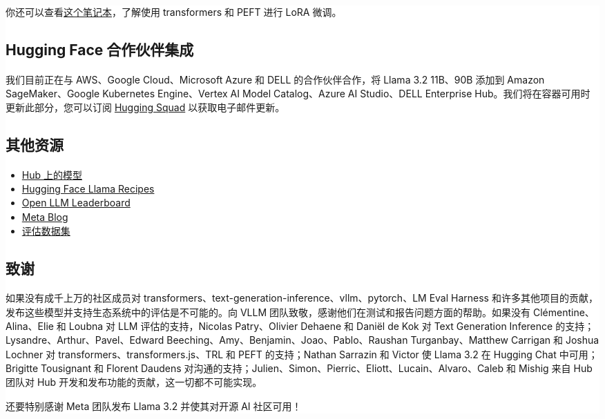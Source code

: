 你还可以查看[这个笔记本](https://github.com/huggingface/huggingface-llama-recipes/blob/main/Llama-Vision%20FT.ipynb)，了解使用 transformers 和 PEFT 进行 LoRA 微调。

## Hugging Face 合作伙伴集成

我们目前正在与 AWS、Google Cloud、Microsoft Azure 和 DELL 的合作伙伴合作，将 Llama 3.2 11B、90B 添加到 Amazon SageMaker、Google Kubernetes Engine、Vertex AI Model Catalog、Azure AI Studio、DELL Enterprise Hub。我们将在容器可用时更新此部分，您可以订阅 [Hugging Squad](https://mailchi.mp/huggingface/squad) 以获取电子邮件更新。

## 其他资源

- [Hub 上的模型](https://huggingface.co/collections/meta-llama/llama-32-66f448ffc8c32f949b04c8cf)
- [Hugging Face Llama Recipes](https://github.com/huggingface/huggingface-llama-recipes)
- [Open LLM Leaderboard](https://huggingface.co/spaces/HuggingFaceH4/open_llm_leaderboard)
- [Meta Blog](https://ai.meta.com/blog/llama-3-2-connect-2024-vision-edge-mobile-devices/)
- [评估数据集](https://huggingface.co/collections/meta-llama/llama-32-evals-66f44b3d2df1c7b136d821f0)

## 致谢

如果没有成千上万的社区成员对 transformers、text-generation-inference、vllm、pytorch、LM Eval Harness 和许多其他项目的贡献，发布这些模型并支持生态系统中的评估是不可能的。向 VLLM 团队致敬，感谢他们在测试和报告问题方面的帮助。如果没有 Clémentine、Alina、Elie 和 Loubna 对 LLM 评估的支持，Nicolas Patry、Olivier Dehaene 和 Daniël de Kok 对 Text Generation Inference 的支持；Lysandre、Arthur、Pavel、Edward Beeching、Amy、Benjamin、Joao、Pablo、Raushan Turganbay、Matthew Carrigan 和 Joshua Lochner 对 transformers、transformers.js、TRL 和 PEFT 的支持；Nathan Sarrazin 和 Victor 使 Llama 3.2 在 Hugging Chat 中可用；Brigitte Tousignant 和 Florent Daudens 对沟通的支持；Julien、Simon、Pierric、Eliott、Lucain、Alvaro、Caleb 和 Mishig 来自 Hub 团队对 Hub 开发和发布功能的贡献，这一切都不可能实现。

还要特别感谢 Meta 团队发布 Llama 3.2 并使其对开源 AI 社区可用！
